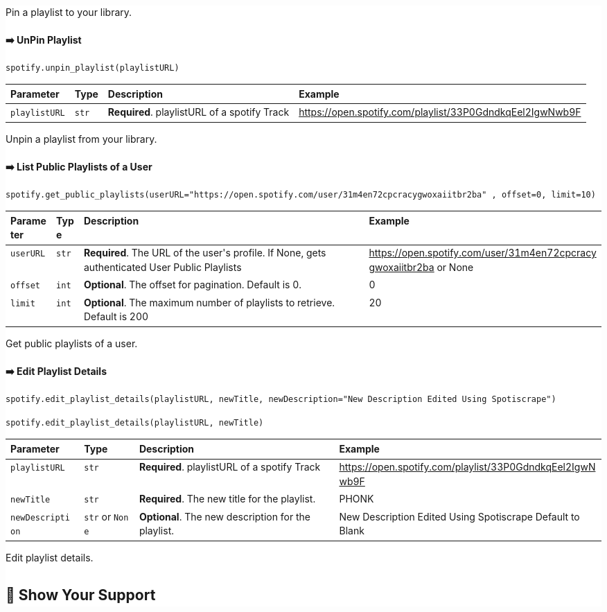 Pin a playlist to your library.

#### <a id="unpin-playlist"></a>➡️ UnPin Playlist

```python3
spotify.unpin_playlist(playlistURL)
```

| Parameter | Type | Description | Example |
| :-------- | :--- | :---------- | :--- |
| `playlistURL` | `str` | **Required**. playlistURL of a spotify Track | https://open.spotify.com/playlist/33P0GdndkqEel2IgwNwb9F  |

Unpin a playlist from your library.

#### <a id="list-public-playlist"></a>➡️ List Public Playlists of a User

```python3
spotify.get_public_playlists(userURL="https://open.spotify.com/user/31m4en72cpcracygwoxaiitbr2ba" , offset=0, limit=10)
```

| Parameter | Type | Description | Example |
| :-------- | :--- | :---------- | :--- |
| `userURL` | `str` | **Required**. The URL of the user's profile. If None, gets authenticated User Public Playlists | https://open.spotify.com/user/31m4en72cpcracygwoxaiitbr2ba or None  |
| `offset` | `int` | **Optional**. The offset for pagination. Default is 0. |0  |
| `limit` | `int` | **Optional**. The maximum number of playlists to retrieve. Default is 200 |20  |

Get public playlists of a user.

#### <a id="edit-playlist-details"></a>➡️ Edit Playlist Details

```python3
spotify.edit_playlist_details(playlistURL, newTitle, newDescription="New Description Edited Using Spotiscrape")
```

```python3
spotify.edit_playlist_details(playlistURL, newTitle)
```


| Parameter | Type | Description | Example |
| :-------- | :--- | :---------- | :--- |
| `playlistURL` | `str` | **Required**. playlistURL of a spotify Track | https://open.spotify.com/playlist/33P0GdndkqEel2IgwNwb9F  |
| `newTitle` | `str` | **Required**. The new title for the playlist. | PHONK  |
| `newDescription` | `str` or `None` | **Optional**. The new description for the playlist. | New Description Edited Using Spotiscrape Default to Blank  |

Edit playlist details.

## 🌟 Show Your Support
